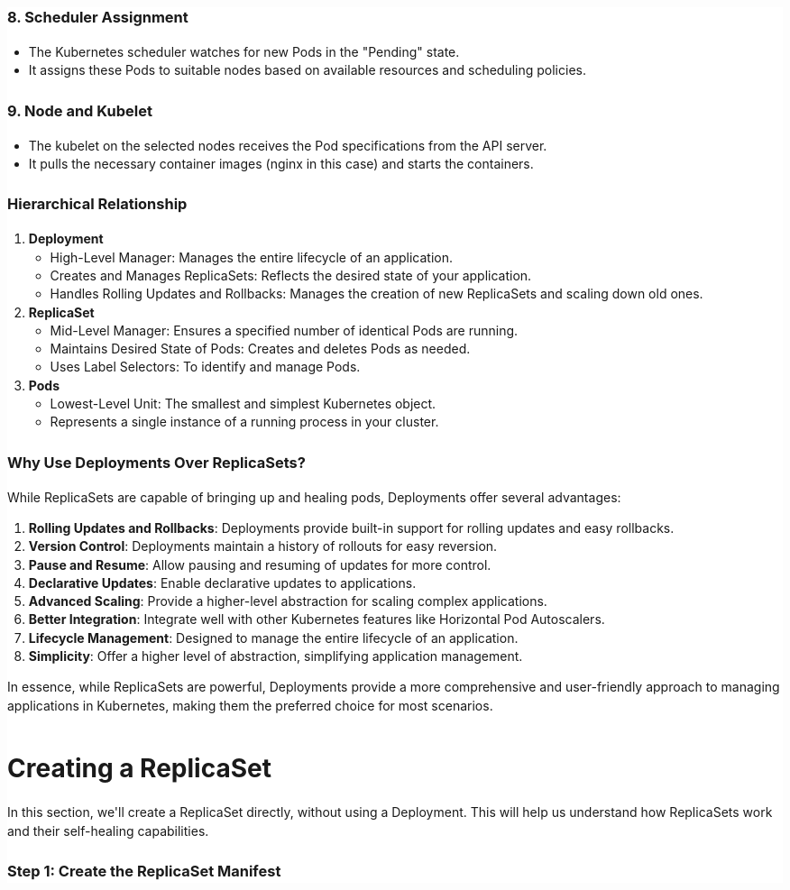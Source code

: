 ### 8. Scheduler Assignment

- The Kubernetes scheduler watches for new Pods in the "Pending" state.
- It assigns these Pods to suitable nodes based on available resources and scheduling policies.

### 9. Node and Kubelet

- The kubelet on the selected nodes receives the Pod specifications from the API server.
- It pulls the necessary container images (nginx in this case) and starts the containers.

### Hierarchical Relationship

1. **Deployment**
    - High-Level Manager: Manages the entire lifecycle of an application.
    - Creates and Manages ReplicaSets: Reflects the desired state of your application.
    - Handles Rolling Updates and Rollbacks: Manages the creation of new ReplicaSets and scaling down old ones.
2. **ReplicaSet**
    - Mid-Level Manager: Ensures a specified number of identical Pods are running.
    - Maintains Desired State of Pods: Creates and deletes Pods as needed.
    - Uses Label Selectors: To identify and manage Pods.
3. **Pods**
    - Lowest-Level Unit: The smallest and simplest Kubernetes object.
    - Represents a single instance of a running process in your cluster.

### Why Use Deployments Over ReplicaSets?

While ReplicaSets are capable of bringing up and healing pods, Deployments offer several advantages:

1. **Rolling Updates and Rollbacks**: Deployments provide built-in support for rolling updates and easy rollbacks.
2. **Version Control**: Deployments maintain a history of rollouts for easy reversion.
3. **Pause and Resume**: Allow pausing and resuming of updates for more control.
4. **Declarative Updates**: Enable declarative updates to applications.
5. **Advanced Scaling**: Provide a higher-level abstraction for scaling complex applications.
6. **Better Integration**: Integrate well with other Kubernetes features like Horizontal Pod Autoscalers.
7. **Lifecycle Management**: Designed to manage the entire lifecycle of an application.
8. **Simplicity**: Offer a higher level of abstraction, simplifying application management.

In essence, while ReplicaSets are powerful, Deployments provide a more comprehensive and user-friendly approach to managing applications in Kubernetes, making them the preferred choice for most scenarios.

# Creating a ReplicaSet

In this section, we'll create a ReplicaSet directly, without using a Deployment. This will help us understand how ReplicaSets work and their self-healing capabilities.

### Step 1: Create the ReplicaSet Manifest
